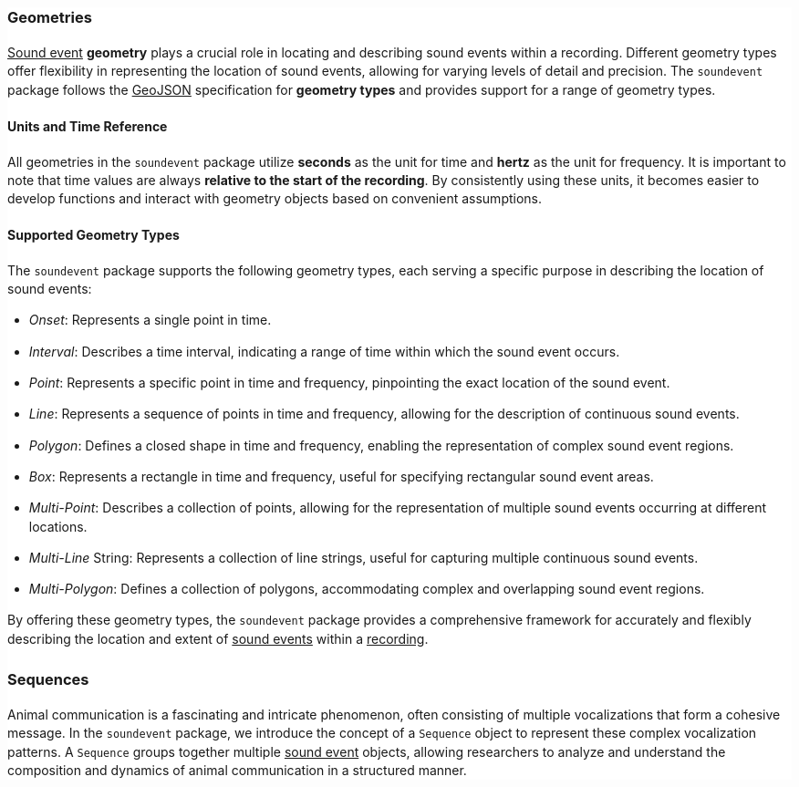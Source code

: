 ### Geometries

[Sound event](#sound_events_1) **geometry** plays a crucial role in locating and
describing sound events within a recording. Different geometry types offer
flexibility in representing the location of sound events, allowing for varying
levels of detail and precision. The `soundevent` package follows the
[GeoJSON](https://geojson.org/) specification for **geometry types** and
provides support for a range of geometry types.

#### Units and Time Reference

All geometries in the `soundevent` package utilize **seconds** as the unit for
time and **hertz** as the unit for frequency. It is important to note that time
values are always **relative to the start of the recording**. By consistently
using these units, it becomes easier to develop functions and interact with
geometry objects based on convenient assumptions.

#### Supported Geometry Types

The `soundevent` package supports the following geometry types, each serving a
specific purpose in describing the location of sound events:

- _Onset_: Represents a single point in time.

- _Interval_: Describes a time interval, indicating a range of time within which
  the sound event occurs.

- _Point_: Represents a specific point in time and frequency, pinpointing the
  exact location of the sound event.

- _Line_: Represents a sequence of points in time and frequency, allowing for
  the description of continuous sound events.

- _Polygon_: Defines a closed shape in time and frequency, enabling the
  representation of complex sound event regions.

- _Box_: Represents a rectangle in time and frequency, useful for specifying
  rectangular sound event areas.

- _Multi-Point_: Describes a collection of points, allowing for the
  representation of multiple sound events occurring at different locations.

- _Multi-Line_ String: Represents a collection of line strings, useful for
  capturing multiple continuous sound events.

- _Multi-Polygon_: Defines a collection of polygons, accommodating complex and
  overlapping sound event regions.

By offering these geometry types, the `soundevent` package provides a
comprehensive framework for accurately and flexibly describing the location and
extent of [sound events](#sound_events_1) within a [recording](#recordings).

### Sequences

Animal communication is a fascinating and intricate phenomenon, often consisting
of multiple vocalizations that form a cohesive message. In the `soundevent`
package, we introduce the concept of a `Sequence` object to represent these
complex vocalization patterns. A `Sequence` groups together multiple
[sound event](#sound-events) objects, allowing researchers to analyze and
understand the composition and dynamics of animal communication in a structured
manner.
